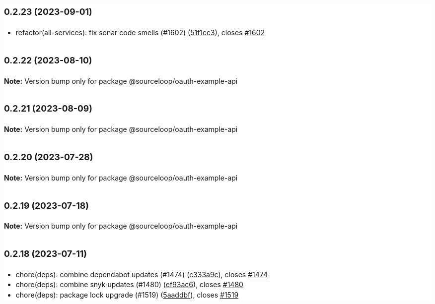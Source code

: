 



## <small>0.2.23 (2023-09-01)</small>

* refactor(all-services): fix sonar code smells (#1602) ([51f1cc3](https://github.com/sourcefuse/loopback4-microservice-catalog/commit/51f1cc3)), closes [#1602](https://github.com/sourcefuse/loopback4-microservice-catalog/issues/1602)





## <small>0.2.22 (2023-08-10)</small>

**Note:** Version bump only for package @sourceloop/oauth-example-api





## <small>0.2.21 (2023-08-09)</small>

**Note:** Version bump only for package @sourceloop/oauth-example-api





## <small>0.2.20 (2023-07-28)</small>

**Note:** Version bump only for package @sourceloop/oauth-example-api





## <small>0.2.19 (2023-07-18)</small>

**Note:** Version bump only for package @sourceloop/oauth-example-api





## <small>0.2.18 (2023-07-11)</small>

* chore(deps): combine dependabot updates (#1474) ([c333a9c](https://github.com/sourcefuse/loopback4-microservice-catalog/commit/c333a9c)), closes [#1474](https://github.com/sourcefuse/loopback4-microservice-catalog/issues/1474)
* chore(deps): combine snyk updates (#1480) ([ef93ac6](https://github.com/sourcefuse/loopback4-microservice-catalog/commit/ef93ac6)), closes [#1480](https://github.com/sourcefuse/loopback4-microservice-catalog/issues/1480)
* chore(deps): package lock upgrade (#1519) ([5aaddbf](https://github.com/sourcefuse/loopback4-microservice-catalog/commit/5aaddbf)), closes [#1519](https://github.com/sourcefuse/loopback4-microservice-catalog/issues/1519)




